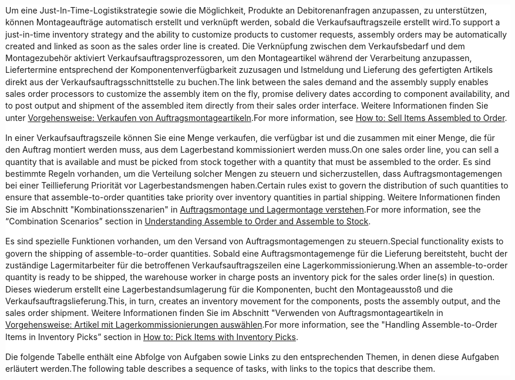  <span data-ttu-id="4a8c1-110">Um eine Just-In-Time-Logistikstrategie sowie die Möglichkeit, Produkte an Debitorenanfragen anzupassen, zu unterstützen, können Montageaufträge automatisch erstellt und verknüpft werden, sobald die Verkaufsauftragszeile erstellt wird.</span><span class="sxs-lookup"><span data-stu-id="4a8c1-110">To support a just-in-time inventory strategy and the ability to customize products to customer requests, assembly orders may be automatically created and linked as soon as the sales order line is created.</span></span> <span data-ttu-id="4a8c1-111">Die Verknüpfung zwischen dem Verkaufsbedarf und dem Montagezubehör aktiviert Verkaufsauftragsprozessoren, um den Montageartikel während der Verarbeitung anzupassen, Liefertermine entsprechend der Komponentenverfügbarkeit zuzusagen und Istmeldung und Lieferung des gefertigten Artikels direkt aus der Verkaufsauftragsschnittstelle zu buchen.</span><span class="sxs-lookup"><span data-stu-id="4a8c1-111">The link between the sales demand and the assembly supply enables sales order processors to customize the assembly item on the fly, promise delivery dates according to component availability, and to post output and shipment of the assembled item directly from their sales order interface.</span></span> <span data-ttu-id="4a8c1-112">Weitere Informationen finden Sie unter [Vorgehensweise: Verkaufen von Auftragsmontageartikeln](assembly-how-to-sell-items-assembled-to-order.md).</span><span class="sxs-lookup"><span data-stu-id="4a8c1-112">For more information, see [How to: Sell Items Assembled to Order](assembly-how-to-sell-items-assembled-to-order.md).</span></span>  

 <span data-ttu-id="4a8c1-113">In einer Verkaufsauftragszeile können Sie eine Menge verkaufen, die verfügbar ist und die zusammen mit einer Menge, die für den Auftrag montiert werden muss, aus dem Lagerbestand kommissioniert werden muss.</span><span class="sxs-lookup"><span data-stu-id="4a8c1-113">On one sales order line, you can sell a quantity that is available and must be picked from stock together with a quantity that must be assembled to the order.</span></span> <span data-ttu-id="4a8c1-114">Es sind bestimmte Regeln vorhanden, um die Verteilung solcher Mengen zu steuern und sicherzustellen, dass Auftragsmontagemengen bei einer Teillieferung Priorität vor Lagerbestandsmengen haben.</span><span class="sxs-lookup"><span data-stu-id="4a8c1-114">Certain rules exist to govern the distribution of such quantities to ensure that assemble-to-order quantities take priority over inventory quantities in partial shipping.</span></span> <span data-ttu-id="4a8c1-115">Weitere Informationen finden Sie im Abschnitt "Kombinationsszenarien" in [Auftragsmontage und Lagermontage verstehen](assembly-assemble-to-order-or-assemble-to-stock.md).</span><span class="sxs-lookup"><span data-stu-id="4a8c1-115">For more information, see the “Combination Scenarios” section in [Understanding Assemble to Order and Assemble to Stock](assembly-assemble-to-order-or-assemble-to-stock.md).</span></span>  

 <span data-ttu-id="4a8c1-116">Es sind spezielle Funktionen vorhanden, um den Versand von Auftragsmontagemengen zu steuern.</span><span class="sxs-lookup"><span data-stu-id="4a8c1-116">Special functionality exists to govern the shipping of assemble-to-order quantities.</span></span> <span data-ttu-id="4a8c1-117">Sobald eine Auftragsmontagemenge für die Lieferung bereitsteht, bucht der zuständige Lagermitarbeiter für die betroffenen Verkaufsauftragszeilen eine Lagerkommissionierung.</span><span class="sxs-lookup"><span data-stu-id="4a8c1-117">When an assemble-to-order quantity is ready to be shipped, the warehouse worker in charge posts an inventory pick for the sales order line(s) in question.</span></span> <span data-ttu-id="4a8c1-118">Dieses wiederum erstellt eine Lagerbestandsumlagerung für die Komponenten, bucht den Montageausstoß und die Verkaufsauftragslieferung.</span><span class="sxs-lookup"><span data-stu-id="4a8c1-118">This, in turn, creates an inventory movement for the components, posts the assembly output, and the sales order shipment.</span></span> <span data-ttu-id="4a8c1-119">Weitere Informationen finden Sie im Abschnitt "Verwenden von Auftragsmontageartikeln in [Vorgehensweise: Artikel mit  Lagerkommissionierungen auswählen](warehouse-how-to-pick-items-with-inventory-picks.md).</span><span class="sxs-lookup"><span data-stu-id="4a8c1-119">For more information, see the "Handling Assemble-to-Order Items in Inventory Picks” section in [How to: Pick Items with Inventory Picks](warehouse-how-to-pick-items-with-inventory-picks.md).</span></span>

<span data-ttu-id="4a8c1-120">Die folgende Tabelle enthält eine Abfolge von Aufgaben sowie Links zu den entsprechenden Themen, in denen diese Aufgaben erläutert werden.</span><span class="sxs-lookup"><span data-stu-id="4a8c1-120">The following table describes a sequence of tasks, with links to the topics that describe them.</span></span>   
